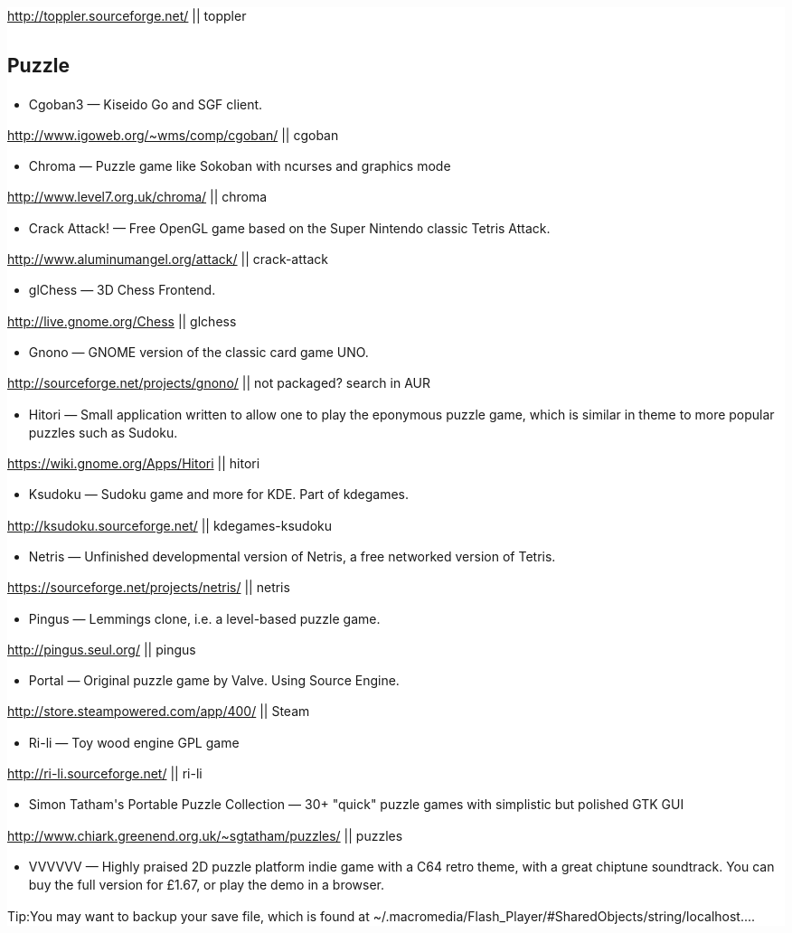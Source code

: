 http://toppler.sourceforge.net/ || toppler

Puzzle
------

-   Cgoban3 — Kiseido Go and SGF client.

http://www.igoweb.org/~wms/comp/cgoban/ || cgoban

-   Chroma — Puzzle game like Sokoban with ncurses and graphics mode

http://www.level7.org.uk/chroma/ || chroma

-   Crack Attack! — Free OpenGL game based on the Super Nintendo classic
    Tetris Attack.

http://www.aluminumangel.org/attack/ || crack-attack

-   glChess — 3D Chess Frontend.

http://live.gnome.org/Chess || glchess

-   Gnono — GNOME version of the classic card game UNO.

http://sourceforge.net/projects/gnono/ || not packaged? search in AUR

-   Hitori — Small application written to allow one to play the
    eponymous puzzle game, which is similar in theme to more popular
    puzzles such as Sudoku.

https://wiki.gnome.org/Apps/Hitori || hitori

-   Ksudoku — Sudoku game and more for KDE. Part of kdegames.

http://ksudoku.sourceforge.net/ || kdegames-ksudoku

-   Netris — Unfinished developmental version of Netris, a free
    networked version of Tetris.

https://sourceforge.net/projects/netris/ || netris

-   Pingus — Lemmings clone, i.e. a level-based puzzle game.

http://pingus.seul.org/ || pingus

-   Portal — Original puzzle game by Valve. Using Source Engine.

http://store.steampowered.com/app/400/ || Steam

-   Ri-li — Toy wood engine GPL game

http://ri-li.sourceforge.net/ || ri-li

-   Simon Tatham's Portable Puzzle Collection — 30+ "quick" puzzle games
    with simplistic but polished GTK GUI

http://www.chiark.greenend.org.uk/~sgtatham/puzzles/ || puzzles

-   VVVVVV — Highly praised 2D puzzle platform indie game with a C64
    retro theme, with a great chiptune soundtrack. You can buy the full
    version for £1.67, or play the demo in a browser.

Tip:You may want to backup your save file, which is found at
~/.macromedia/Flash_Player/#SharedObjects/string/localhost....
